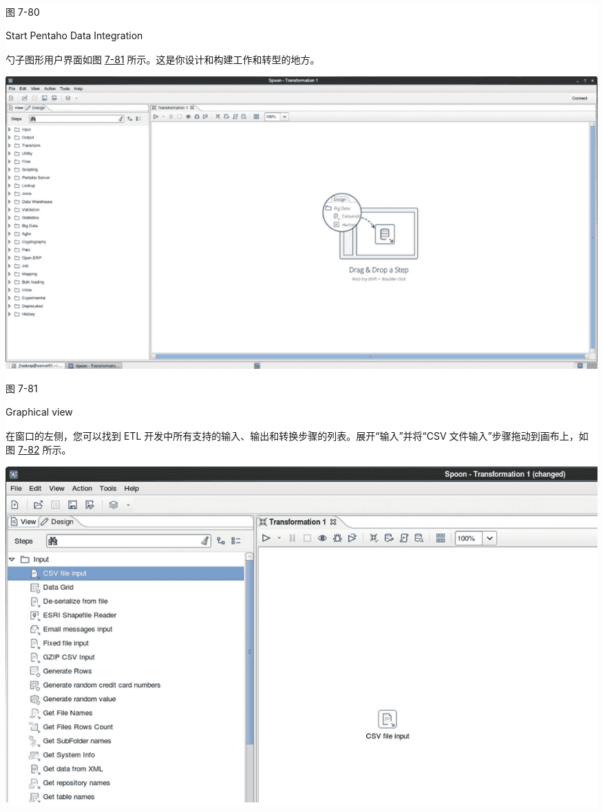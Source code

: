 图 7-80

Start Pentaho Data Integration

勺子图形用户界面如图 [7-81](#Fig81) 所示。这是你设计和构建工作和转型的地方。

![A456459_1_En_7_Fig81_HTML.jpg](img/A456459_1_En_7_Fig81_HTML.jpg)

图 7-81

Graphical view

在窗口的左侧，您可以找到 ETL 开发中所有支持的输入、输出和转换步骤的列表。展开“输入”并将“CSV 文件输入”步骤拖动到画布上，如图 [7-82](#Fig82) 所示。

![A456459_1_En_7_Fig82_HTML.jpg](img/A456459_1_En_7_Fig82_HTML.jpg)
